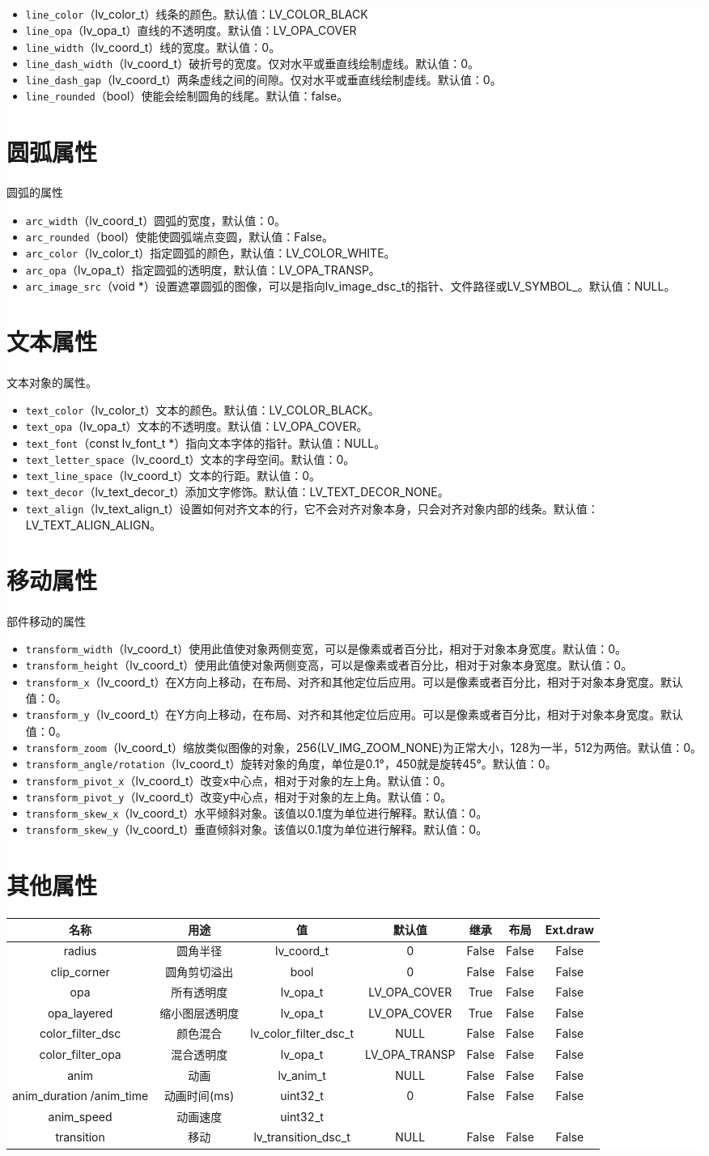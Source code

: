 - `line_color`（lv_color_t）线条的颜色。默认值：LV_COLOR_BLACK
- `line_opa`（lv_opa_t）直线的不透明度。默认值：LV_OPA_COVER
- `line_width`（lv_coord_t）线的宽度。默认值：0。
- `line_dash_width`（lv_coord_t）破折号的宽度。仅对水平或垂直线绘制虚线。默认值：0。
- `line_dash_gap`（lv_coord_t）两条虚线之间的间隙。仅对水平或垂直线绘制虚线。默认值：0。
- `line_rounded`（bool）使能会绘制圆角的线尾。默认值：false。
# 圆弧属性
圆弧的属性

- `arc_width`（lv_coord_t）圆弧的宽度，默认值：0。
- `arc_rounded`（bool）使能使圆弧端点变圆，默认值：False。
- `arc_color`（lv_color_t）指定圆弧的颜色，默认值：LV_COLOR_WHITE。
- `arc_opa`（lv_opa_t）指定圆弧的透明度，默认值：LV_OPA_TRANSP。
- `arc_image_src`（void \*）设置遮罩圆弧的图像，可以是指向lv_image_dsc_t的指针、文件路径或LV_SYMBOL_。默认值：NULL。
# 文本属性
文本对象的属性。

- `text_color`（lv_color_t）文本的颜色。默认值：LV_COLOR_BLACK。
- `text_opa`（lv_opa_t）文本的不透明度。默认值：LV_OPA_COVER。
- `text_font`（const lv_font_t \*）指向文本字体的指针。默认值：NULL。
- `text_letter_space`（lv_coord_t）文本的字母空间。默认值：0。
- `text_line_space`（lv_coord_t）文本的行距。默认值：0。
- `text_decor`（lv_text_decor_t）添加文字修饰。默认值：LV_TEXT_DECOR_NONE。
- `text_align`（lv_text_align_t）设置如何对齐文本的行，它不会对齐对象本身，只会对齐对象内部的线条。默认值：LV_TEXT_ALIGN_ALIGN。

# 移动属性
部件移动的属性

- `transform_width`（lv_coord_t）使用此值使对象两侧变宽，可以是像素或者百分比，相对于对象本身宽度。默认值：0。
- `transform_height`（lv_coord_t）使用此值使对象两侧变高，可以是像素或者百分比，相对于对象本身宽度。默认值：0。
- `transform_x`（lv_coord_t）在X方向上移动，在布局、对齐和其他定位后应用。可以是像素或者百分比，相对于对象本身宽度。默认值：0。
- `transform_y`（lv_coord_t）在Y方向上移动，在布局、对齐和其他定位后应用。可以是像素或者百分比，相对于对象本身宽度。默认值：0。
- `transform_zoom`（lv_coord_t）缩放类似图像的对象，256(LV_IMG_ZOOM_NONE)为正常大小，128为一半，512为两倍。默认值：0。
- `transform_angle/rotation`（lv_coord_t）旋转对象的角度，单位是0.1°，450就是旋转45°。默认值：0。
- `transform_pivot_x`（lv_coord_t）改变x中心点，相对于对象的左上角。默认值：0。
- `transform_pivot_y`（lv_coord_t）改变y中心点，相对于对象的左上角。默认值：0。
- `transform_skew_x`（lv_coord_t）水平倾斜对象。该值以0.1度为单位进行解释。默认值：0。
- `transform_skew_y`（lv_coord_t）垂直倾斜对象。该值以0.1度为单位进行解释。默认值：0。

# 其他属性
|            名称            |    用途    |           值           |         默认值          |  继承   |  布局   | Ext.draw |
| :----------------------: | :------: | :-------------------: | :------------------: | :---: | :---: | :------: |
|          radius          |   圆角半径   |      lv_coord_t       |          0           | False | False |  False   |
|       clip_corner        |  圆角剪切溢出  |         bool          |          0           | False | False |  False   |
|           opa            |  所有透明度   |       lv_opa_t        |     LV_OPA_COVER     | True  | False |  False   |
|       opa_layered        | 缩小图层透明度  |       lv_opa_t        |     LV_OPA_COVER     | True  | False |  False   |
|     color_filter_dsc     |   颜色混合   | lv_color_filter_dsc_t |         NULL         | False | False |  False   |
|     color_filter_opa     |  混合透明度   |       lv_opa_t        |    LV_OPA_TRANSP     | False | False |  False   |
|           anim           |    动画    |       lv_anim_t       |         NULL         | False | False |  False   |
| anim_duration /anim_time | 动画时间(ms) |       uint32_t        |          0           | False | False |  False   |
|        anim_speed        |   动画速度   |       uint32_t        |                      |       |       |          |
|        transition        |    移动    |  lv_transition_dsc_t  |         NULL         | False | False |  False   |